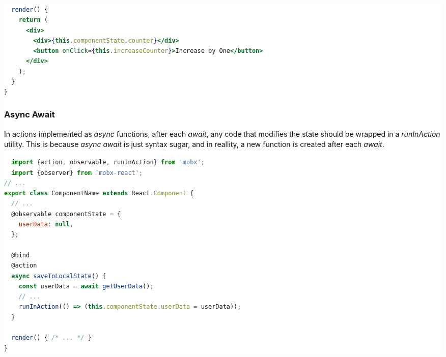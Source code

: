 ``` jsx
  render() {
    return (
      <div>
        <div>{this.componentState.counter}</div>
        <button onClick={this.increaseCounter}>Increase by One</button>
      </div>
    );
  }
}
```

### Async Await
In actions implemented as *async* functions, after each *await*, any code that modifies the state should be wrapped in a *runInAction* utility. This is because *async await* is just syntax sugar, and in reallity, a new function is created after each *await*.

``` jsx
  import {action, observable, runInAction} from 'mobx';
  import {observer} from 'mobx-react';
// ...
export class ComponentName extends React.Component {
  // ...
  @observable componentState = {
    userData: null,
  };

  @bind
  @action
  async saveToLocalState() {
    const userData = await getUserData();
    // ...
    runInAction(() => (this.componentState.userData = userData));
  }

  render() { /* ... */ }
}
```
